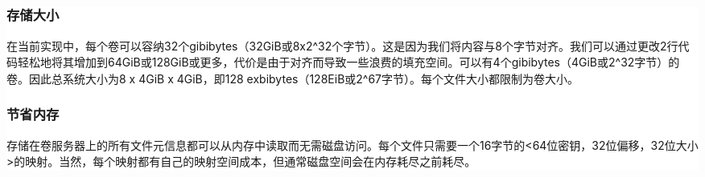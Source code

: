 ### 存储大小

在当前实现中，每个卷可以容纳32个gibibytes（32GiB或8x2^32个字节）。这是因为我们将内容与8个字节对齐。我们可以通过更改2行代码轻松地将其增加到64GiB或128GiB或更多，代价是由于对齐而导致一些浪费的填充空间。可以有4个gibibytes（4GiB或2^32字节）的卷。因此总系统大小为8 x 4GiB x 4GiB，即128 exbibytes（128EiB或2^67字节）。每个文件大小都限制为卷大小。

### 节省内存

存储在卷服务器上的所有文件元信息都可以从内存中读取而无需磁盘访问。每个文件只需要一个16字节的<64位密钥，32位偏移，32位大小>的映射。当然，每个映射都有自己的映射空间成本，但通常磁盘空间会在内存耗尽之前耗尽。
